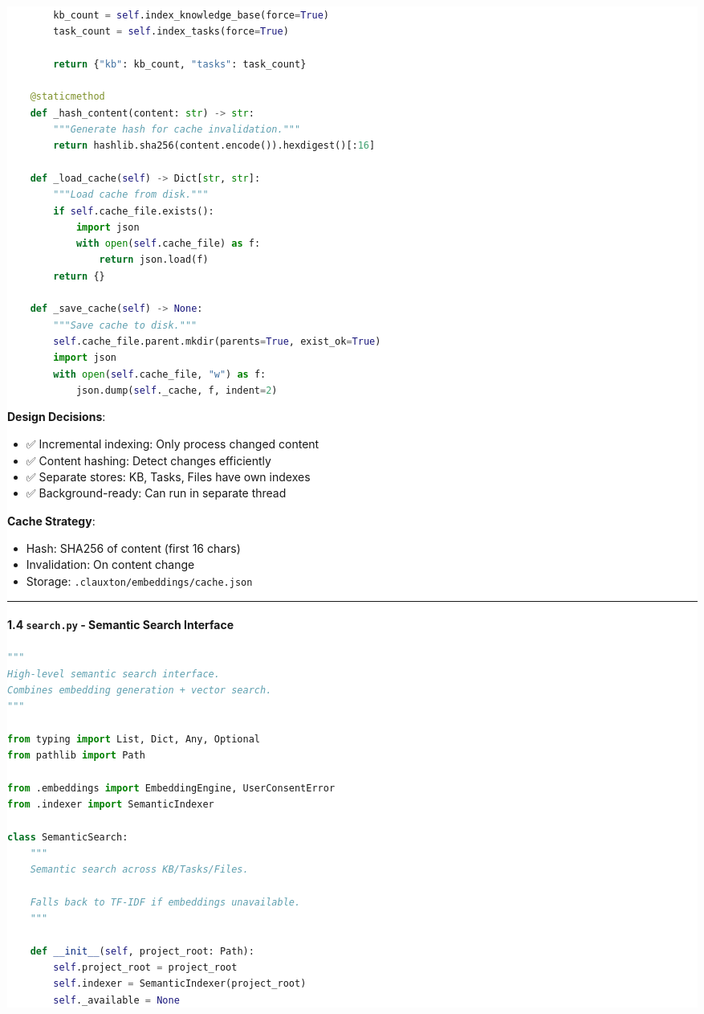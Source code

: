 ```python
        kb_count = self.index_knowledge_base(force=True)
        task_count = self.index_tasks(force=True)

        return {"kb": kb_count, "tasks": task_count}

    @staticmethod
    def _hash_content(content: str) -> str:
        """Generate hash for cache invalidation."""
        return hashlib.sha256(content.encode()).hexdigest()[:16]

    def _load_cache(self) -> Dict[str, str]:
        """Load cache from disk."""
        if self.cache_file.exists():
            import json
            with open(self.cache_file) as f:
                return json.load(f)
        return {}

    def _save_cache(self) -> None:
        """Save cache to disk."""
        self.cache_file.parent.mkdir(parents=True, exist_ok=True)
        import json
        with open(self.cache_file, "w") as f:
            json.dump(self._cache, f, indent=2)
```

**Design Decisions**:
- ✅ Incremental indexing: Only process changed content
- ✅ Content hashing: Detect changes efficiently
- ✅ Separate stores: KB, Tasks, Files have own indexes
- ✅ Background-ready: Can run in separate thread

**Cache Strategy**:
- Hash: SHA256 of content (first 16 chars)
- Invalidation: On content change
- Storage: `.clauxton/embeddings/cache.json`

---

#### 1.4 `search.py` - Semantic Search Interface

```python
"""
High-level semantic search interface.
Combines embedding generation + vector search.
"""

from typing import List, Dict, Any, Optional
from pathlib import Path

from .embeddings import EmbeddingEngine, UserConsentError
from .indexer import SemanticIndexer

class SemanticSearch:
    """
    Semantic search across KB/Tasks/Files.

    Falls back to TF-IDF if embeddings unavailable.
    """

    def __init__(self, project_root: Path):
        self.project_root = project_root
        self.indexer = SemanticIndexer(project_root)
        self._available = None

```